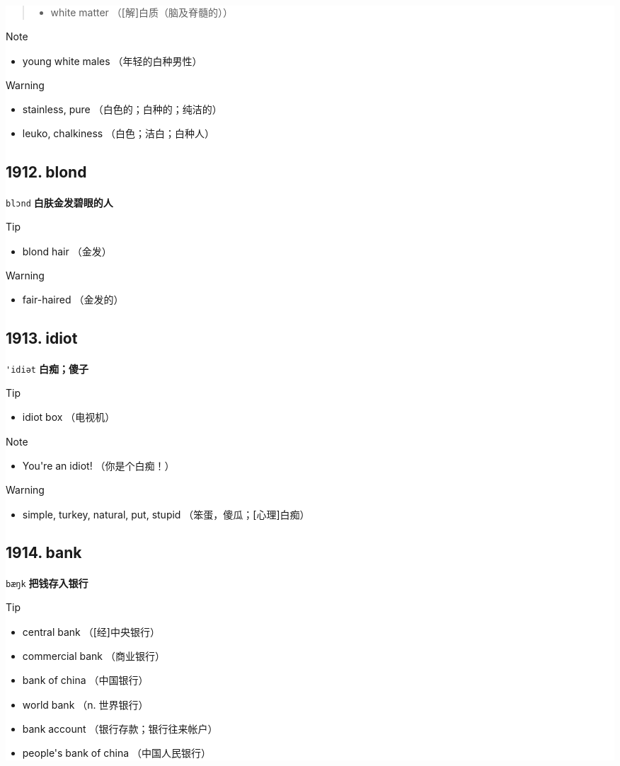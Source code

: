 >
> - white matter （[解]白质（脑及脊髓的））
>

> [!NOTE]
>
> - young white males （年轻的白种男性）
>

> [!WARNING]
>
> - stainless, pure （白色的；白种的；纯洁的）
>
> - leuko, chalkiness （白色；洁白；白种人）
>

## 1912. blond

`blɔnd`  **白肤金发碧眼的人**

> [!TIP]
>
> - blond hair （金发）
>

> [!WARNING]
>
> - fair-haired （金发的）
>

## 1913. idiot

`'idiət`  **白痴；傻子**

> [!TIP]
>
> - idiot box （电视机）
>

> [!NOTE]
>
> - You're an idiot! （你是个白痴！）
>

> [!WARNING]
>
> - simple, turkey, natural, put, stupid （笨蛋，傻瓜；[心理]白痴）
>

## 1914. bank

`bæŋk`  **把钱存入银行**

> [!TIP]
>
> - central bank （[经]中央银行）
>
> - commercial bank （商业银行）
>
> - bank of china （中国银行）
>
> - world bank （n. 世界银行）
>
> - bank account （银行存款；银行往来帐户）
>
> - people's bank of china （中国人民银行）
>